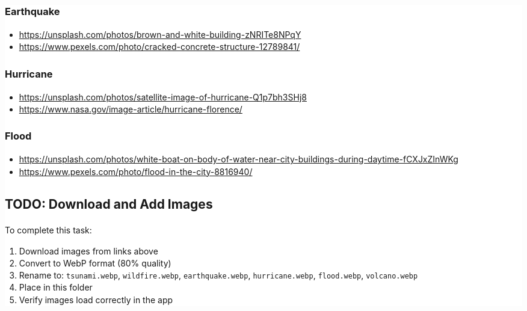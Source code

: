 ### Earthquake
- https://unsplash.com/photos/brown-and-white-building-zNRITe8NPqY
- https://www.pexels.com/photo/cracked-concrete-structure-12789841/

### Hurricane
- https://unsplash.com/photos/satellite-image-of-hurricane-Q1p7bh3SHj8
- https://www.nasa.gov/image-article/hurricane-florence/

### Flood
- https://unsplash.com/photos/white-boat-on-body-of-water-near-city-buildings-during-daytime-fCXJxZInWKg
- https://www.pexels.com/photo/flood-in-the-city-8816940/

## TODO: Download and Add Images

To complete this task:
1. Download images from links above
2. Convert to WebP format (80% quality)
3. Rename to: `tsunami.webp`, `wildfire.webp`, `earthquake.webp`, `hurricane.webp`, `flood.webp`, `volcano.webp`
4. Place in this folder
5. Verify images load correctly in the app
